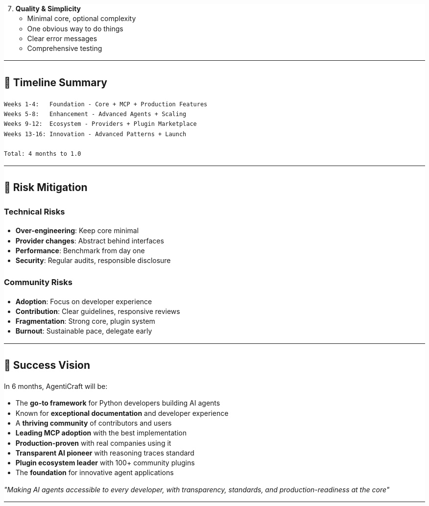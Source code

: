 7. **Quality & Simplicity**
   - Minimal core, optional complexity
   - One obvious way to do things
   - Clear error messages
   - Comprehensive testing

---

## 📅 Timeline Summary

```
Weeks 1-4:   Foundation - Core + MCP + Production Features
Weeks 5-8:   Enhancement - Advanced Agents + Scaling  
Weeks 9-12:  Ecosystem - Providers + Plugin Marketplace
Weeks 13-16: Innovation - Advanced Patterns + Launch

Total: 4 months to 1.0
```

---

## 🚦 Risk Mitigation

### Technical Risks
- **Over-engineering**: Keep core minimal
- **Provider changes**: Abstract behind interfaces
- **Performance**: Benchmark from day one
- **Security**: Regular audits, responsible disclosure

### Community Risks
- **Adoption**: Focus on developer experience
- **Contribution**: Clear guidelines, responsive reviews
- **Fragmentation**: Strong core, plugin system
- **Burnout**: Sustainable pace, delegate early

---

## 🎉 Success Vision

In 6 months, AgentiCraft will be:
- The **go-to framework** for Python developers building AI agents
- Known for **exceptional documentation** and developer experience  
- A **thriving community** of contributors and users
- **Leading MCP adoption** with the best implementation
- **Production-proven** with real companies using it
- **Transparent AI pioneer** with reasoning traces standard
- **Plugin ecosystem leader** with 100+ community plugins
- The **foundation** for innovative agent applications

*"Making AI agents accessible to every developer, with transparency, standards, and production-readiness at the core"*

---
